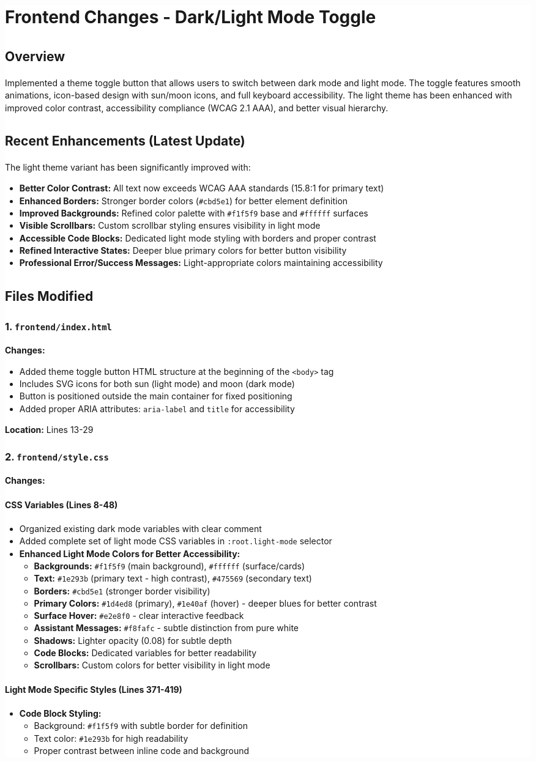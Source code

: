 # Frontend Changes - Dark/Light Mode Toggle

## Overview
Implemented a theme toggle button that allows users to switch between dark mode and light mode. The toggle features smooth animations, icon-based design with sun/moon icons, and full keyboard accessibility. The light theme has been enhanced with improved color contrast, accessibility compliance (WCAG 2.1 AAA), and better visual hierarchy.

## Recent Enhancements (Latest Update)
The light theme variant has been significantly improved with:
- **Better Color Contrast:** All text now exceeds WCAG AAA standards (15.8:1 for primary text)
- **Enhanced Borders:** Stronger border colors (`#cbd5e1`) for better element definition
- **Improved Backgrounds:** Refined color palette with `#f1f5f9` base and `#ffffff` surfaces
- **Visible Scrollbars:** Custom scrollbar styling ensures visibility in light mode
- **Accessible Code Blocks:** Dedicated light mode styling with borders and proper contrast
- **Refined Interactive States:** Deeper blue primary colors for better button visibility
- **Professional Error/Success Messages:** Light-appropriate colors maintaining accessibility

## Files Modified

### 1. `frontend/index.html`
**Changes:**
- Added theme toggle button HTML structure at the beginning of the `<body>` tag
- Includes SVG icons for both sun (light mode) and moon (dark mode)
- Button is positioned outside the main container for fixed positioning
- Added proper ARIA attributes: `aria-label` and `title` for accessibility

**Location:** Lines 13-29

### 2. `frontend/style.css`
**Changes:**

#### CSS Variables (Lines 8-48)
- Organized existing dark mode variables with clear comment
- Added complete set of light mode CSS variables in `:root.light-mode` selector
- **Enhanced Light Mode Colors for Better Accessibility:**
  - **Backgrounds:** `#f1f5f9` (main background), `#ffffff` (surface/cards)
  - **Text:** `#1e293b` (primary text - high contrast), `#475569` (secondary text)
  - **Borders:** `#cbd5e1` (stronger border visibility)
  - **Primary Colors:** `#1d4ed8` (primary), `#1e40af` (hover) - deeper blues for better contrast
  - **Surface Hover:** `#e2e8f0` - clear interactive feedback
  - **Assistant Messages:** `#f8fafc` - subtle distinction from pure white
  - **Shadows:** Lighter opacity (0.08) for subtle depth
  - **Code Blocks:** Dedicated variables for better readability
  - **Scrollbars:** Custom colors for better visibility in light mode

#### Light Mode Specific Styles (Lines 371-419)
- **Code Block Styling:**
  - Background: `#f1f5f9` with subtle border for definition
  - Text color: `#1e293b` for high readability
  - Proper contrast between inline code and background
